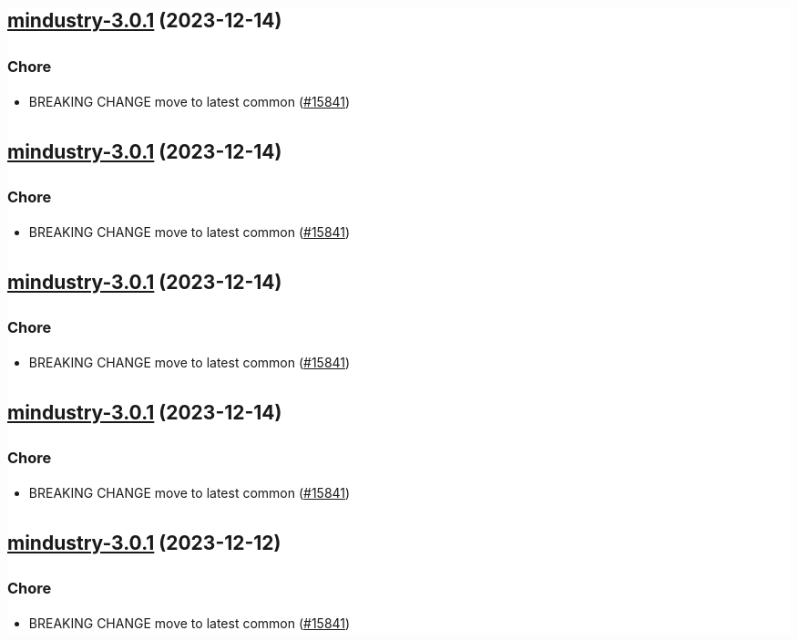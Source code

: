   


## [mindustry-3.0.1](https://github.com/truecharts/charts/compare/mindustry-2.0.12...mindustry-3.0.1) (2023-12-14)

### Chore

- BREAKING CHANGE move to latest common ([#15841](https://github.com/truecharts/charts/issues/15841))
  
  


## [mindustry-3.0.1](https://github.com/truecharts/charts/compare/mindustry-2.0.12...mindustry-3.0.1) (2023-12-14)

### Chore

- BREAKING CHANGE move to latest common ([#15841](https://github.com/truecharts/charts/issues/15841))
  
  


## [mindustry-3.0.1](https://github.com/truecharts/charts/compare/mindustry-2.0.12...mindustry-3.0.1) (2023-12-14)

### Chore

- BREAKING CHANGE move to latest common ([#15841](https://github.com/truecharts/charts/issues/15841))
  
  


## [mindustry-3.0.1](https://github.com/truecharts/charts/compare/mindustry-2.0.12...mindustry-3.0.1) (2023-12-14)

### Chore

- BREAKING CHANGE move to latest common ([#15841](https://github.com/truecharts/charts/issues/15841))
  
  


## [mindustry-3.0.1](https://github.com/truecharts/charts/compare/mindustry-2.0.12...mindustry-3.0.1) (2023-12-12)

### Chore

- BREAKING CHANGE move to latest common ([#15841](https://github.com/truecharts/charts/issues/15841))
  
  